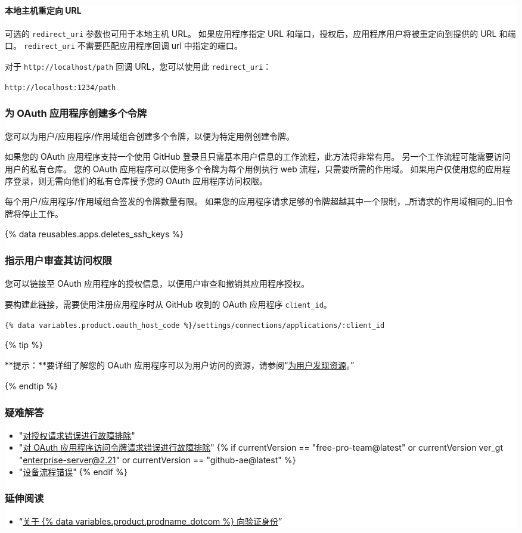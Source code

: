#### 本地主机重定向 URL

可选的 `redirect_uri` 参数也可用于本地主机 URL。 如果应用程序指定 URL 和端口，授权后，应用程序用户将被重定向到提供的 URL 和端口。 `redirect_uri` 不需要匹配应用程序回调 url 中指定的端口。

对于 `http://localhost/path` 回调 URL，您可以使用此 `redirect_uri`：

```
http://localhost:1234/path
```

### 为 OAuth 应用程序创建多个令牌

您可以为用户/应用程序/作用域组合创建多个令牌，以便为特定用例创建令牌。

如果您的 OAuth 应用程序支持一个使用 GitHub 登录且只需基本用户信息的工作流程，此方法将非常有用。 另一个工作流程可能需要访问用户的私有仓库。 您的 OAuth 应用程序可以使用多个令牌为每个用例执行 web 流程，只需要所需的作用域。 如果用户仅使用您的应用程序登录，则无需向他们的私有仓库授予您的 OAuth 应用程序访问权限。

每个用户/应用程序/作用域组合签发的令牌数量有限。 如果您的应用程序请求足够的令牌超越其中一个限制，_所请求的作用域相同的_旧令牌将停止工作。

{% data reusables.apps.deletes_ssh_keys %}

### 指示用户审查其访问权限

您可以链接至 OAuth 应用程序的授权信息，以便用户审查和撤销其应用程序授权。

要构建此链接，需要使用注册应用程序时从 GitHub 收到的 OAuth 应用程序 `client_id`。

```
{% data variables.product.oauth_host_code %}/settings/connections/applications/:client_id
```

{% tip %}

**提示：**要详细了解您的 OAuth 应用程序可以为用户访问的资源，请参阅“[为用户发现资源](/rest/guides/discovering-resources-for-a-user)。”

{% endtip %}

### 疑难解答

* "[对授权请求错误进行故障排除](/apps/managing-oauth-apps/troubleshooting-authorization-request-errors)"
* "[对 OAuth 应用程序访问令牌请求错误进行故障排除](/apps/managing-oauth-apps/troubleshooting-oauth-app-access-token-request-errors)"
{% if currentVersion == "free-pro-team@latest" or currentVersion ver_gt "enterprise-server@2.21" or currentVersion == "github-ae@latest" %}
* "[设备流程错误](#errors-for-the-device-flow)"
{% endif %}

### 延伸阅读

- “[关于 {% data variables.product.prodname_dotcom %} 向验证身份](/github/authenticating-to-github/about-authentication-to-github)”

